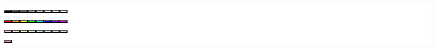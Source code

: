 <div class="note-holder" data-event="backColor"><div class="note-color-palette"><div class="note-color-row"><button type="button" class="note-color-btn" style="background-color:#000000" data-event="backColor" data-value="#000000" title="" aria-label="Black" data-toggle="button" tabindex="-1" data-original-title="Black"></button><button type="button" class="note-color-btn" style="background-color:#424242" data-event="backColor" data-value="#424242" title="" aria-label="Tundora" data-toggle="button" tabindex="-1" data-original-title="Tundora"></button><button type="button" class="note-color-btn" style="background-color:#636363" data-event="backColor" data-value="#636363" title="" aria-label="Dove Gray" data-toggle="button" tabindex="-1" data-original-title="Dove Gray"></button><button type="button" class="note-color-btn" style="background-color:#9C9C94" data-event="backColor" data-value="#9C9C94" title="" aria-label="Star Dust" data-toggle="button" tabindex="-1" data-original-title="Star Dust"></button><button type="button" class="note-color-btn" style="background-color:#CEC6CE" data-event="backColor" data-value="#CEC6CE" title="" aria-label="Pale Slate" data-toggle="button" tabindex="-1" data-original-title="Pale Slate"></button><button type="button" class="note-color-btn" style="background-color:#EFEFEF" data-event="backColor" data-value="#EFEFEF" title="" aria-label="Gallery" data-toggle="button" tabindex="-1" data-original-title="Gallery"></button><button type="button" class="note-color-btn" style="background-color:#F7F7F7" data-event="backColor" data-value="#F7F7F7" title="" aria-label="Alabaster" data-toggle="button" tabindex="-1" data-original-title="Alabaster"></button><button type="button" class="note-color-btn" style="background-color:#FFFFFF" data-event="backColor" data-value="#FFFFFF" title="" aria-label="White" data-toggle="button" tabindex="-1" data-original-title="White"></button></div><div class="note-color-row"><button type="button" class="note-color-btn" style="background-color:#FF0000" data-event="backColor" data-value="#FF0000" title="" aria-label="Red" data-toggle="button" tabindex="-1" data-original-title="Red"></button><button type="button" class="note-color-btn" style="background-color:#FF9C00" data-event="backColor" data-value="#FF9C00" title="" aria-label="Orange Peel" data-toggle="button" tabindex="-1" data-original-title="Orange Peel"></button><button type="button" class="note-color-btn" style="background-color:#FFFF00" data-event="backColor" data-value="#FFFF00" title="" aria-label="Yellow" data-toggle="button" tabindex="-1" data-original-title="Yellow"></button><button type="button" class="note-color-btn" style="background-color:#00FF00" data-event="backColor" data-value="#00FF00" title="" aria-label="Green" data-toggle="button" tabindex="-1" data-original-title="Green"></button><button type="button" class="note-color-btn" style="background-color:#00FFFF" data-event="backColor" data-value="#00FFFF" title="" aria-label="Cyan" data-toggle="button" tabindex="-1" data-original-title="Cyan"></button><button type="button" class="note-color-btn" style="background-color:#0000FF" data-event="backColor" data-value="#0000FF" title="" aria-label="Blue" data-toggle="button" tabindex="-1" data-original-title="Blue"></button><button type="button" class="note-color-btn" style="background-color:#9C00FF" data-event="backColor" data-value="#9C00FF" title="" aria-label="Electric Violet" data-toggle="button" tabindex="-1" data-original-title="Electric Violet"></button><button type="button" class="note-color-btn" style="background-color:#FF00FF" data-event="backColor" data-value="#FF00FF" title="" aria-label="Magenta" data-toggle="button" tabindex="-1" data-original-title="Magenta"></button></div><div class="note-color-row"><button type="button" class="note-color-btn" style="background-color:#F7C6CE" data-event="backColor" data-value="#F7C6CE" title="" aria-label="Azalea" data-toggle="button" tabindex="-1" data-original-title="Azalea"></button><button type="button" class="note-color-btn" style="background-color:#FFE7CE" data-event="backColor" data-value="#FFE7CE" title="" aria-label="Karry" data-toggle="button" tabindex="-1" data-original-title="Karry"></button><button type="button" class="note-color-btn" style="background-color:#FFEFC6" data-event="backColor" data-value="#FFEFC6" title="" aria-label="Egg White" data-toggle="button" tabindex="-1" data-original-title="Egg White"></button><button type="button" class="note-color-btn" style="background-color:#D6EFD6" data-event="backColor" data-value="#D6EFD6" title="" aria-label="Zanah" data-toggle="button" tabindex="-1" data-original-title="Zanah"></button><button type="button" class="note-color-btn" style="background-color:#CEDEE7" data-event="backColor" data-value="#CEDEE7" title="" aria-label="Botticelli" data-toggle="button" tabindex="-1" data-original-title="Botticelli"></button><button type="button" class="note-color-btn" style="background-color:#CEE7F7" data-event="backColor" data-value="#CEE7F7" title="" aria-label="Tropical Blue" data-toggle="button" tabindex="-1" data-original-title="Tropical Blue"></button><button type="button" class="note-color-btn" style="background-color:#D6D6E7" data-event="backColor" data-value="#D6D6E7" title="" aria-label="Mischka" data-toggle="button" tabindex="-1" data-original-title="Mischka"></button><button type="button" class="note-color-btn" style="background-color:#E7D6DE" data-event="backColor" data-value="#E7D6DE" title="" aria-label="Twilight" data-toggle="button" tabindex="-1" data-original-title="Twilight"></button></div><div class="note-color-row"><button type="button" class="note-color-btn" style="background-color:#E79C9C" data-event="backColor" data-value="#E79C9C" title="" aria-label="Tonys Pink" data-toggle="button" tabindex="-1" data-original-title="Tonys Pink"></button>